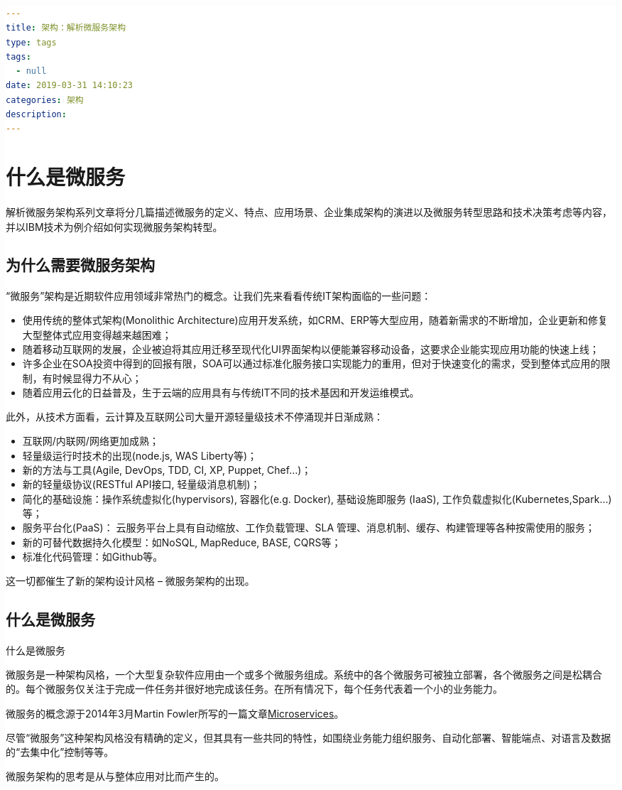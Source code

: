 ```yaml
---
title: 架构：解析微服务架构
type: tags
tags:
  - null
date: 2019-03-31 14:10:23
categories: 架构
description:
---
```


# 什么是微服务

解析微服务架构系列文章将分几篇描述微服务的定义、特点、应用场景、企业集成架构的演进以及微服务转型思路和技术决策考虑等内容，并以IBM技术为例介绍如何实现微服务架构转型。

## 为什么需要微服务架构

“微服务”架构是近期软件应用领域非常热门的概念。让我们先来看看传统IT架构面临的一些问题：

- 使用传统的整体式架构(Monolithic Architecture)应用开发系统，如CRM、ERP等大型应用，随着新需求的不断增加，企业更新和修复大型整体式应用变得越来越困难；
- 随着移动互联网的发展，企业被迫将其应用迁移至现代化UI界面架构以便能兼容移动设备，这要求企业能实现应用功能的快速上线；
- 许多企业在SOA投资中得到的回报有限，SOA可以通过标准化服务接口实现能力的重用，但对于快速变化的需求，受到整体式应用的限制，有时候显得力不从心；
- 随着应用云化的日益普及，生于云端的应用具有与传统IT不同的技术基因和开发运维模式。

此外，从技术方面看，云计算及互联网公司大量开源轻量级技术不停涌现并日渐成熟：

- 互联网/内联网/网络更加成熟；
- 轻量级运行时技术的出现(node.js, WAS Liberty等)；
- 新的方法与工具(Agile, DevOps, TDD, CI, XP, Puppet, Chef…)；
- 新的轻量级协议(RESTful API接口, 轻量级消息机制)；
- 简化的基础设施：操作系统虚拟化(hypervisors), 容器化(e.g. Docker), 基础设施即服务 (IaaS), 工作负载虚拟化(Kubernetes,Spark…)等；
- 服务平台化(PaaS)： 云服务平台上具有自动缩放、工作负载管理、SLA 管理、消息机制、缓存、构建管理等各种按需使用的服务；
- 新的可替代数据持久化模型：如NoSQL, MapReduce, BASE, CQRS等；
- 标准化代码管理：如Github等。

这一切都催生了新的架构设计风格 – 微服务架构的出现。

## 什么是微服务

什么是微服务

微服务是一种架构风格，一个大型复杂软件应用由一个或多个微服务组成。系统中的各个微服务可被独立部署，各个微服务之间是松耦合的。每个微服务仅关注于完成一件任务并很好地完成该任务。在所有情况下，每个任务代表着一个小的业务能力。

微服务的概念源于2014年3月Martin Fowler所写的一篇文章[Microservices](<http://martinfowler.com/articles/microservices.html>)。

尽管“微服务”这种架构风格没有精确的定义，但其具有一些共同的特性，如围绕业务能力组织服务、自动化部署、智能端点、对语言及数据的“去集中化”控制等等。

微服务架构的思考是从与整体应用对比而产生的。
